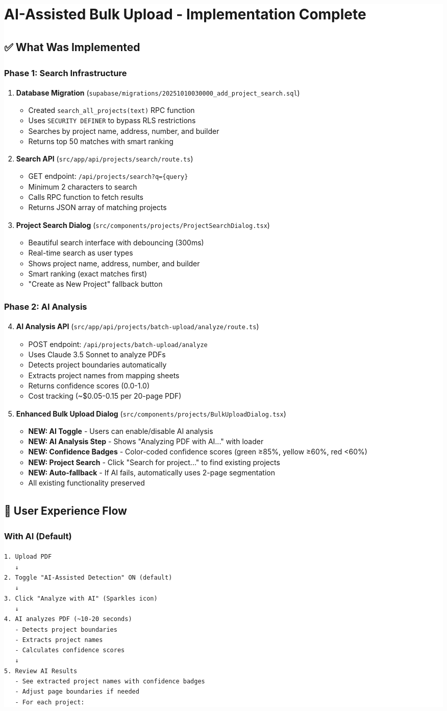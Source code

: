 # AI-Assisted Bulk Upload - Implementation Complete

## ✅ What Was Implemented

### Phase 1: Search Infrastructure

1. **Database Migration** (`supabase/migrations/20251010030000_add_project_search.sql`)
   - Created `search_all_projects(text)` RPC function
   - Uses `SECURITY DEFINER` to bypass RLS restrictions
   - Searches by project name, address, number, and builder
   - Returns top 50 matches with smart ranking

2. **Search API** (`src/app/api/projects/search/route.ts`)
   - GET endpoint: `/api/projects/search?q={query}`
   - Minimum 2 characters to search
   - Calls RPC function to fetch results
   - Returns JSON array of matching projects

3. **Project Search Dialog** (`src/components/projects/ProjectSearchDialog.tsx`)
   - Beautiful search interface with debouncing (300ms)
   - Real-time search as user types
   - Shows project name, address, number, and builder
   - Smart ranking (exact matches first)
   - "Create as New Project" fallback button

### Phase 2: AI Analysis

4. **AI Analysis API** (`src/app/api/projects/batch-upload/analyze/route.ts`)
   - POST endpoint: `/api/projects/batch-upload/analyze`
   - Uses Claude 3.5 Sonnet to analyze PDFs
   - Detects project boundaries automatically
   - Extracts project names from mapping sheets
   - Returns confidence scores (0.0-1.0)
   - Cost tracking (~$0.05-0.15 per 20-page PDF)

5. **Enhanced Bulk Upload Dialog** (`src/components/projects/BulkUploadDialog.tsx`)
   - **NEW: AI Toggle** - Users can enable/disable AI analysis
   - **NEW: AI Analysis Step** - Shows "Analyzing PDF with AI..." with loader
   - **NEW: Confidence Badges** - Color-coded confidence scores (green ≥85%, yellow ≥60%, red <60%)
   - **NEW: Project Search** - Click "Search for project..." to find existing projects
   - **NEW: Auto-fallback** - If AI fails, automatically uses 2-page segmentation
   - All existing functionality preserved

## 🎯 User Experience Flow

### With AI (Default)

```
1. Upload PDF
   ↓
2. Toggle "AI-Assisted Detection" ON (default)
   ↓
3. Click "Analyze with AI" (Sparkles icon)
   ↓
4. AI analyzes PDF (~10-20 seconds)
   - Detects project boundaries
   - Extracts project names
   - Calculates confidence scores
   ↓
5. Review AI Results
   - See extracted project names with confidence badges
   - Adjust page boundaries if needed
   - For each project:
```